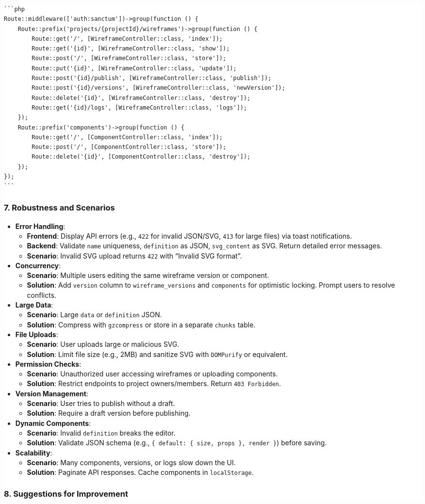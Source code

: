     ```php
    Route::middleware(['auth:sanctum'])->group(function () {
        Route::prefix('projects/{projectId}/wireframes')->group(function () {
            Route::get('/', [WireframeController::class, 'index']);
            Route::get('{id}', [WireframeController::class, 'show']);
            Route::post('/', [WireframeController::class, 'store']);
            Route::put('{id}', [WireframeController::class, 'update']);
            Route::post('{id}/publish', [WireframeController::class, 'publish']);
            Route::post('{id}/versions', [WireframeController::class, 'newVersion']);
            Route::delete('{id}', [WireframeController::class, 'destroy']);
            Route::get('{id}/logs', [WireframeController::class, 'logs']);
        });
        Route::prefix('components')->group(function () {
            Route::get('/', [ComponentController::class, 'index']);
            Route::post('/', [ComponentController::class, 'store']);
            Route::delete('{id}', [ComponentController::class, 'destroy']);
        });
    });
    ```

### 7. Robustness and Scenarios

- **Error Handling**:
  - **Frontend**: Display API errors (e.g., `422` for invalid JSON/SVG, `413` for large files) via toast notifications.
  - **Backend**: Validate `name` uniqueness, `definition` as JSON, `svg_content` as SVG. Return detailed error messages.
  - **Scenario**: Invalid SVG upload returns `422` with “Invalid SVG format”.
- **Concurrency**:
  - **Scenario**: Multiple users editing the same wireframe version or component.
  - **Solution**: Add `version` column to `wireframe_versions` and `components` for optimistic locking. Prompt users to resolve conflicts.
- **Large Data**:
  - **Scenario**: Large `data` or `definition` JSON.
  - **Solution**: Compress with `gzcompress` or store in a separate `chunks` table.
- **File Uploads**:
  - **Scenario**: User uploads large or malicious SVG.
  - **Solution**: Limit file size (e.g., 2MB) and sanitize SVG with `DOMPurify` or equivalent.
- **Permission Checks**:
  - **Scenario**: Unauthorized user accessing wireframes or uploading components.
  - **Solution**: Restrict endpoints to project owners/members. Return `403 Forbidden`.
- **Version Management**:
  - **Scenario**: User tries to publish without a draft.
  - **Solution**: Require a draft version before publishing.
- **Dynamic Components**:
  - **Scenario**: Invalid `definition` breaks the editor.
  - **Solution**: Validate JSON schema (e.g., `{ default: { size, props }, render }`) before saving.
- **Scalability**:
  - **Scenario**: Many components, versions, or logs slow down the UI.
  - **Solution**: Paginate API responses. Cache components in `localStorage`.

### 8. Suggestions for Improvement

